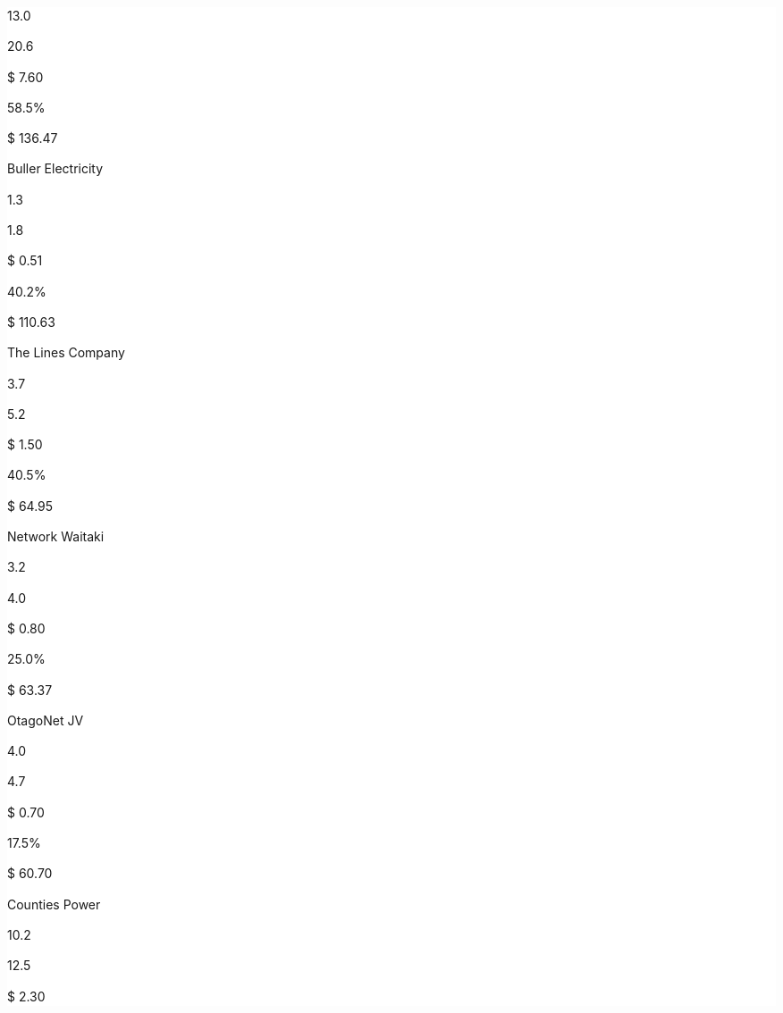 13.0

20.6

$ 7.60

58.5%

$ 136.47

Buller Electricity

1.3

1.8

$ 0.51

40.2%

$ 110.63

The Lines Company

3.7

5.2

$ 1.50

40.5%

$ 64.95

Network Waitaki

3.2

4.0

$ 0.80

25.0%

$ 63.37

OtagoNet JV

4.0

4.7

$ 0.70

17.5%

$ 60.70

Counties Power

10.2

12.5

$ 2.30
